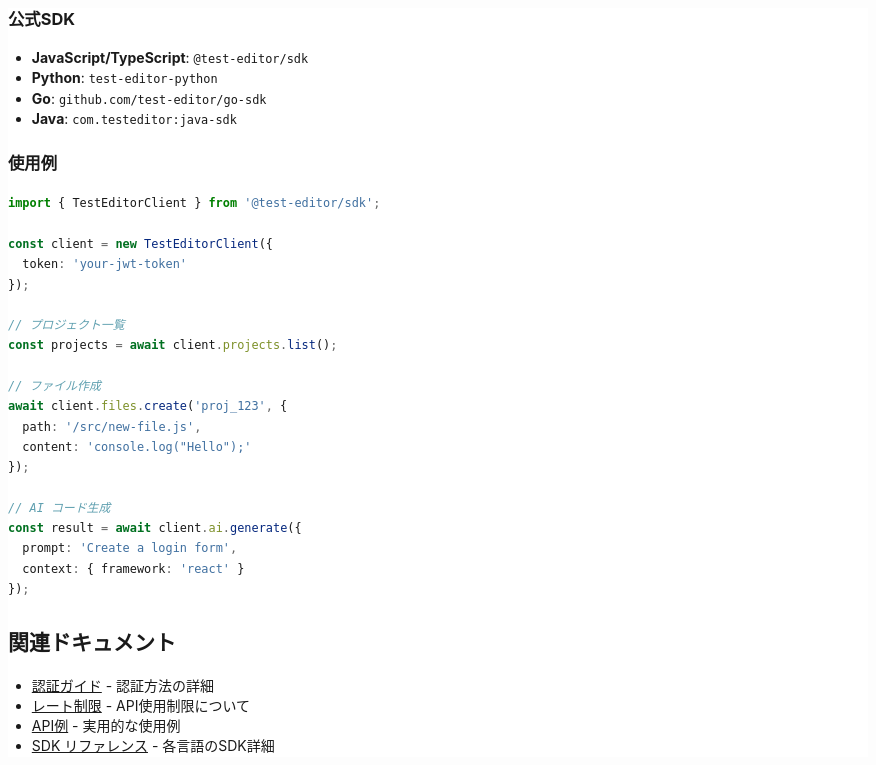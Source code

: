 ### 公式SDK

- **JavaScript/TypeScript**: `@test-editor/sdk`
- **Python**: `test-editor-python`
- **Go**: `github.com/test-editor/go-sdk`
- **Java**: `com.testeditor:java-sdk`

### 使用例

```typescript
import { TestEditorClient } from '@test-editor/sdk';

const client = new TestEditorClient({
  token: 'your-jwt-token'
});

// プロジェクト一覧
const projects = await client.projects.list();

// ファイル作成
await client.files.create('proj_123', {
  path: '/src/new-file.js',
  content: 'console.log("Hello");'
});

// AI コード生成
const result = await client.ai.generate({
  prompt: 'Create a login form',
  context: { framework: 'react' }
});
```

## 関連ドキュメント

- [認証ガイド](authentication.md) - 認証方法の詳細
- [レート制限](rate-limiting.md) - API使用制限について
- [API例](examples.md) - 実用的な使用例
- [SDK リファレンス](../../reference/sdk.md) - 各言語のSDK詳細